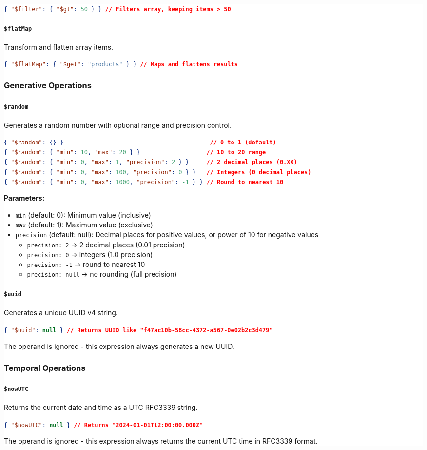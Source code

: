 ```json
{ "$filter": { "$gt": 50 } } // Filters array, keeping items > 50
```

#### `$flatMap`

Transform and flatten array items.

```json
{ "$flatMap": { "$get": "products" } } // Maps and flattens results
```

### Generative Operations

#### `$random`

Generates a random number with optional range and precision control.

```json
{ "$random": {} }                                          // 0 to 1 (default)
{ "$random": { "min": 10, "max": 20 } }                   // 10 to 20 range
{ "$random": { "min": 0, "max": 1, "precision": 2 } }     // 2 decimal places (0.XX)
{ "$random": { "min": 0, "max": 100, "precision": 0 } }   // Integers (0 decimal places)
{ "$random": { "min": 0, "max": 1000, "precision": -1 } } // Round to nearest 10
```

**Parameters:**
- `min` (default: 0): Minimum value (inclusive)
- `max` (default: 1): Maximum value (exclusive)  
- `precision` (default: null): Decimal places for positive values, or power of 10 for negative values
  - `precision: 2` → 2 decimal places (0.01 precision)
  - `precision: 0` → integers (1.0 precision)
  - `precision: -1` → round to nearest 10
  - `precision: null` → no rounding (full precision)

#### `$uuid`

Generates a unique UUID v4 string.

```json
{ "$uuid": null } // Returns UUID like "f47ac10b-58cc-4372-a567-0e02b2c3d479"
```

The operand is ignored - this expression always generates a new UUID.

### Temporal Operations

#### `$nowUTC`

Returns the current date and time as a UTC RFC3339 string.

```json
{ "$nowUTC": null } // Returns "2024-01-01T12:00:00.000Z"
```

The operand is ignored - this expression always returns the current UTC time in RFC3339 format.
